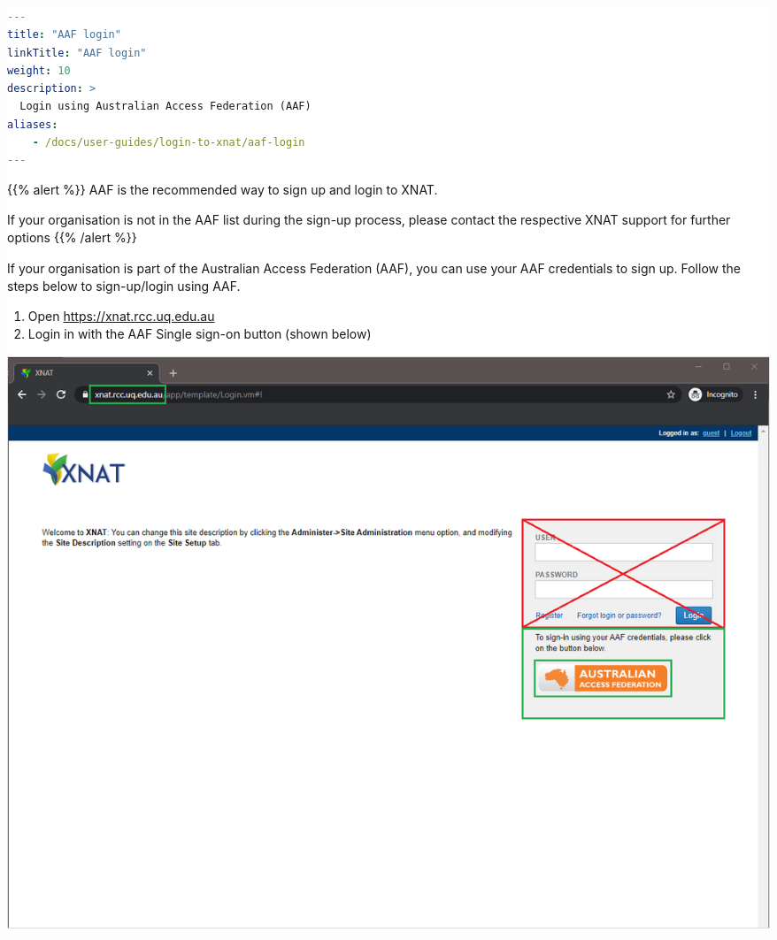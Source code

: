 ```yaml
---
title: "AAF login"
linkTitle: "AAF login"
weight: 10
description: >
  Login using Australian Access Federation (AAF)
aliases:
    - /docs/user-guides/login-to-xnat/aaf-login
---
```


{{% alert %}}
AAF is the recommended way to sign up and login to XNAT.

If your organisation is not in the AAF list during the sign-up process, please contact the respective XNAT support for further options
{{% /alert %}}

If your organisation is part of the Australian Access Federation (AAF), you can use your AAF credentials to sign up. Follow the steps below to sign-up/login using AAF. 

1.	Open https://xnat.rcc.uq.edu.au
2.	Login in with the AAF Single sign-on button (shown below)

<img src="../xnat-aaf-login-page.png" width="100%" style="border: 1px solid #ddd"></img>
